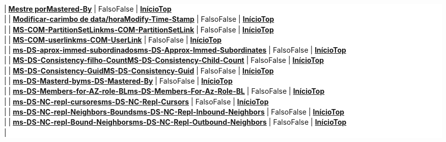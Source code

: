 | [<span data-ttu-id="4cdde-502">**Mestre por**</span><span class="sxs-lookup"><span data-stu-id="4cdde-502">**Mastered-By**</span></span>](a-masteredby.md)                                         | <span data-ttu-id="4cdde-503">Falso</span><span class="sxs-lookup"><span data-stu-id="4cdde-503">False</span></span>     | [<span data-ttu-id="4cdde-504">**Início**</span><span class="sxs-lookup"><span data-stu-id="4cdde-504">**Top**</span></span>](c-top.md)<br/> |
| [<span data-ttu-id="4cdde-505">**Modificar-carimbo de data/hora**</span><span class="sxs-lookup"><span data-stu-id="4cdde-505">**Modify-Time-Stamp**</span></span>](a-modifytimestamp.md)                              | <span data-ttu-id="4cdde-506">Falso</span><span class="sxs-lookup"><span data-stu-id="4cdde-506">False</span></span>     | [<span data-ttu-id="4cdde-507">**Início**</span><span class="sxs-lookup"><span data-stu-id="4cdde-507">**Top**</span></span>](c-top.md)<br/> |
| [<span data-ttu-id="4cdde-508">**MS-COM-PartitionSetLink**</span><span class="sxs-lookup"><span data-stu-id="4cdde-508">**ms-COM-PartitionSetLink**</span></span>](a-mscom-partitionsetlink.md)                 | <span data-ttu-id="4cdde-509">Falso</span><span class="sxs-lookup"><span data-stu-id="4cdde-509">False</span></span>     | [<span data-ttu-id="4cdde-510">**Início**</span><span class="sxs-lookup"><span data-stu-id="4cdde-510">**Top**</span></span>](c-top.md)<br/> |
| [<span data-ttu-id="4cdde-511">**MS-COM-userlink**</span><span class="sxs-lookup"><span data-stu-id="4cdde-511">**ms-COM-UserLink**</span></span>](a-mscom-userlink.md)                                 | <span data-ttu-id="4cdde-512">Falso</span><span class="sxs-lookup"><span data-stu-id="4cdde-512">False</span></span>     | [<span data-ttu-id="4cdde-513">**Início**</span><span class="sxs-lookup"><span data-stu-id="4cdde-513">**Top**</span></span>](c-top.md)<br/> |
| [<span data-ttu-id="4cdde-514">**ms-DS-aprox-immed-subordinados**</span><span class="sxs-lookup"><span data-stu-id="4cdde-514">**ms-DS-Approx-Immed-Subordinates**</span></span>](a-msds-approx-immed-subordinates.md) | <span data-ttu-id="4cdde-515">Falso</span><span class="sxs-lookup"><span data-stu-id="4cdde-515">False</span></span>     | [<span data-ttu-id="4cdde-516">**Início**</span><span class="sxs-lookup"><span data-stu-id="4cdde-516">**Top**</span></span>](c-top.md)<br/> |
| [<span data-ttu-id="4cdde-517">**MS-DS-Consistency-filho-Count**</span><span class="sxs-lookup"><span data-stu-id="4cdde-517">**MS-DS-Consistency-Child-Count**</span></span>](a-ms-ds-consistencychildcount.md)      | <span data-ttu-id="4cdde-518">Falso</span><span class="sxs-lookup"><span data-stu-id="4cdde-518">False</span></span>     | [<span data-ttu-id="4cdde-519">**Início**</span><span class="sxs-lookup"><span data-stu-id="4cdde-519">**Top**</span></span>](c-top.md)<br/> |
| [<span data-ttu-id="4cdde-520">**MS-DS-Consistency-Guid**</span><span class="sxs-lookup"><span data-stu-id="4cdde-520">**MS-DS-Consistency-Guid**</span></span>](a-ms-ds-consistencyguid.md)                   | <span data-ttu-id="4cdde-521">Falso</span><span class="sxs-lookup"><span data-stu-id="4cdde-521">False</span></span>     | [<span data-ttu-id="4cdde-522">**Início**</span><span class="sxs-lookup"><span data-stu-id="4cdde-522">**Top**</span></span>](c-top.md)<br/> |
| [<span data-ttu-id="4cdde-523">**ms-DS-Masterd-by**</span><span class="sxs-lookup"><span data-stu-id="4cdde-523">**ms-DS-Mastered-By**</span></span>](a-msds-masteredby.md)                              | <span data-ttu-id="4cdde-524">Falso</span><span class="sxs-lookup"><span data-stu-id="4cdde-524">False</span></span>     | [<span data-ttu-id="4cdde-525">**Início**</span><span class="sxs-lookup"><span data-stu-id="4cdde-525">**Top**</span></span>](c-top.md)<br/> |
| [<span data-ttu-id="4cdde-526">**ms-DS-Members-for-AZ-role-BL**</span><span class="sxs-lookup"><span data-stu-id="4cdde-526">**ms-DS-Members-For-Az-Role-BL**</span></span>](a-msds-membersforazrolebl.md)           | <span data-ttu-id="4cdde-527">Falso</span><span class="sxs-lookup"><span data-stu-id="4cdde-527">False</span></span>     | [<span data-ttu-id="4cdde-528">**Início**</span><span class="sxs-lookup"><span data-stu-id="4cdde-528">**Top**</span></span>](c-top.md)<br/> |
| [<span data-ttu-id="4cdde-529">**ms-DS-NC-repl-cursores**</span><span class="sxs-lookup"><span data-stu-id="4cdde-529">**ms-DS-NC-Repl-Cursors**</span></span>](a-msds-ncreplcursors.md)                       | <span data-ttu-id="4cdde-530">Falso</span><span class="sxs-lookup"><span data-stu-id="4cdde-530">False</span></span>     | [<span data-ttu-id="4cdde-531">**Início**</span><span class="sxs-lookup"><span data-stu-id="4cdde-531">**Top**</span></span>](c-top.md)<br/> |
| [<span data-ttu-id="4cdde-532">**ms-DS-NC-repl-Neighbors-Bounds**</span><span class="sxs-lookup"><span data-stu-id="4cdde-532">**ms-DS-NC-Repl-Inbound-Neighbors**</span></span>](a-msds-ncreplinboundneighbors.md)    | <span data-ttu-id="4cdde-533">Falso</span><span class="sxs-lookup"><span data-stu-id="4cdde-533">False</span></span>     | [<span data-ttu-id="4cdde-534">**Início**</span><span class="sxs-lookup"><span data-stu-id="4cdde-534">**Top**</span></span>](c-top.md)<br/> |
| [<span data-ttu-id="4cdde-535">**ms-DS-NC-repl-Bound-Neighbors**</span><span class="sxs-lookup"><span data-stu-id="4cdde-535">**ms-DS-NC-Repl-Outbound-Neighbors**</span></span>](a-msds-ncreploutboundneighbors.md)  | <span data-ttu-id="4cdde-536">Falso</span><span class="sxs-lookup"><span data-stu-id="4cdde-536">False</span></span>     | [<span data-ttu-id="4cdde-537">**Início**</span><span class="sxs-lookup"><span data-stu-id="4cdde-537">**Top**</span></span>](c-top.md)<br/> |